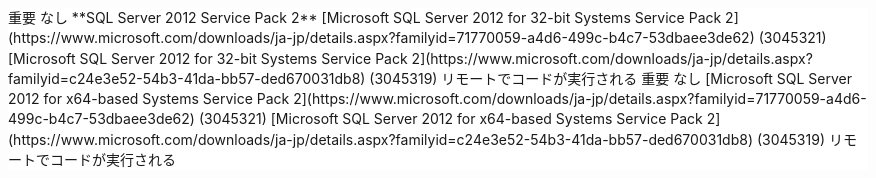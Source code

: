</td>
<td style="border:1px solid black;">
重要

</td>
<td style="border:1px solid black;">
なし

</td>
</tr>
<tr>
<td style="border:1px solid black;" colspan="5">
**SQL Server 2012 Service Pack 2**

</td>
</tr>
<tr>
<td style="border:1px solid black;">
[Microsoft SQL Server 2012 for 32-bit Systems Service Pack 2](https://www.microsoft.com/downloads/ja-jp/details.aspx?familyid=71770059-a4d6-499c-b4c7-53dbaee3de62)  
(3045321)

</td>
<td style="border:1px solid black;">
[Microsoft SQL Server 2012 for 32-bit Systems Service Pack 2](https://www.microsoft.com/downloads/ja-jp/details.aspx?familyid=c24e3e52-54b3-41da-bb57-ded670031db8)  
(3045319)

</td>
<td style="border:1px solid black;">
リモートでコードが実行される

</td>
<td style="border:1px solid black;">
重要

</td>
<td style="border:1px solid black;">
なし

</td>
</tr>
<tr>
<td style="border:1px solid black;">
[Microsoft SQL Server 2012 for x64-based Systems Service Pack 2](https://www.microsoft.com/downloads/ja-jp/details.aspx?familyid=71770059-a4d6-499c-b4c7-53dbaee3de62)  
(3045321)

</td>
<td style="border:1px solid black;">
[Microsoft SQL Server 2012 for x64-based Systems Service Pack 2](https://www.microsoft.com/downloads/ja-jp/details.aspx?familyid=c24e3e52-54b3-41da-bb57-ded670031db8)  
(3045319)

</td>
<td style="border:1px solid black;">
リモートでコードが実行される
